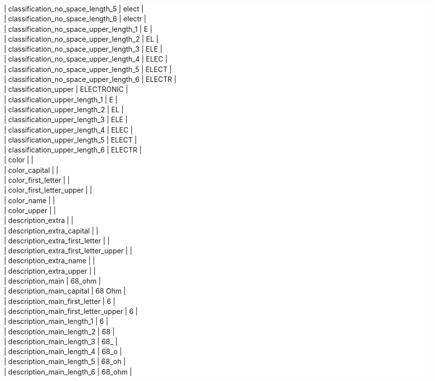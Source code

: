 | classification_no_space_length_5 | elect |  
| classification_no_space_length_6 | electr |  
| classification_no_space_upper_length_1 | E |  
| classification_no_space_upper_length_2 | EL |  
| classification_no_space_upper_length_3 | ELE |  
| classification_no_space_upper_length_4 | ELEC |  
| classification_no_space_upper_length_5 | ELECT |  
| classification_no_space_upper_length_6 | ELECTR |  
| classification_upper | ELECTRONIC |  
| classification_upper_length_1 | E |  
| classification_upper_length_2 | EL |  
| classification_upper_length_3 | ELE |  
| classification_upper_length_4 | ELEC |  
| classification_upper_length_5 | ELECT |  
| classification_upper_length_6 | ELECTR |  
| color |  |  
| color_capital |  |  
| color_first_letter |  |  
| color_first_letter_upper |  |  
| color_name |  |  
| color_upper |  |  
| description_extra |  |  
| description_extra_capital |  |  
| description_extra_first_letter |  |  
| description_extra_first_letter_upper |  |  
| description_extra_name |  |  
| description_extra_upper |  |  
| description_main | 68_ohm |  
| description_main_capital | 68 Ohm |  
| description_main_first_letter | 6 |  
| description_main_first_letter_upper | 6 |  
| description_main_length_1 | 6 |  
| description_main_length_2 | 68 |  
| description_main_length_3 | 68_ |  
| description_main_length_4 | 68_o |  
| description_main_length_5 | 68_oh |  
| description_main_length_6 | 68_ohm |  